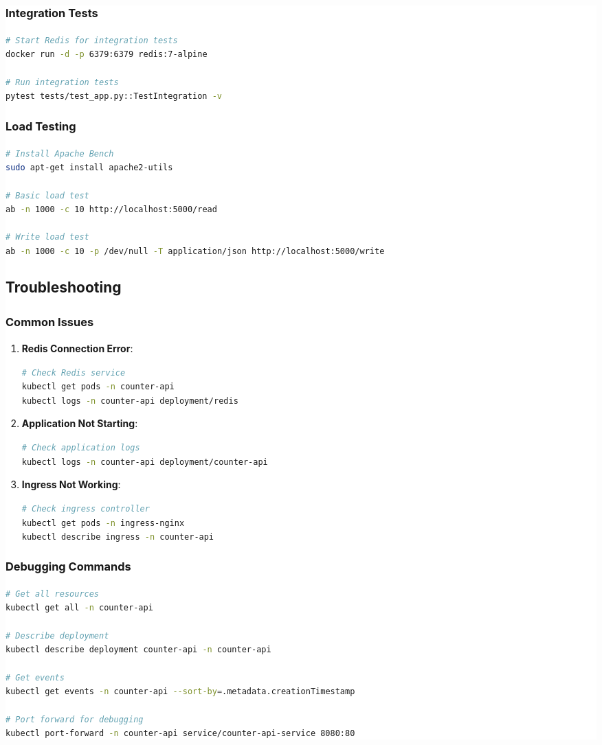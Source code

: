 ### Integration Tests

```bash
# Start Redis for integration tests
docker run -d -p 6379:6379 redis:7-alpine

# Run integration tests
pytest tests/test_app.py::TestIntegration -v
```

### Load Testing

```bash
# Install Apache Bench
sudo apt-get install apache2-utils

# Basic load test
ab -n 1000 -c 10 http://localhost:5000/read

# Write load test
ab -n 1000 -c 10 -p /dev/null -T application/json http://localhost:5000/write
```

## Troubleshooting

### Common Issues

1. **Redis Connection Error**:
   ```bash
   # Check Redis service
   kubectl get pods -n counter-api
   kubectl logs -n counter-api deployment/redis
   ```

2. **Application Not Starting**:
   ```bash
   # Check application logs
   kubectl logs -n counter-api deployment/counter-api
   ```

3. **Ingress Not Working**:
   ```bash
   # Check ingress controller
   kubectl get pods -n ingress-nginx
   kubectl describe ingress -n counter-api
   ```

### Debugging Commands

```bash
# Get all resources
kubectl get all -n counter-api

# Describe deployment
kubectl describe deployment counter-api -n counter-api

# Get events
kubectl get events -n counter-api --sort-by=.metadata.creationTimestamp

# Port forward for debugging
kubectl port-forward -n counter-api service/counter-api-service 8080:80
```
